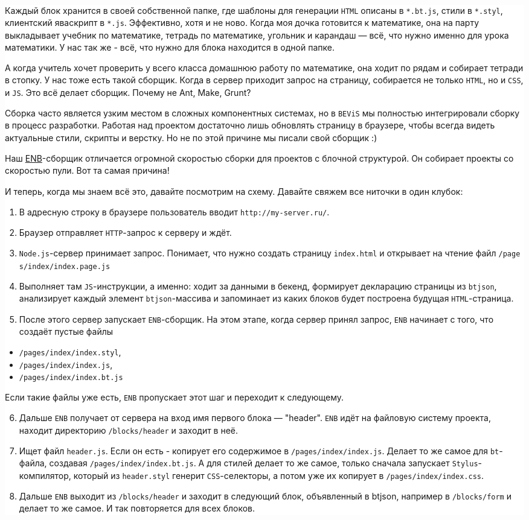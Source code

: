 Каждый блок хранится в своей собственной папке, где шаблоны для генерации `HTML` описаны в `*.bt.js`, стили в `*.styl`, клиентский яваскрипт в `*.js`.
Эффективно, хотя и не ново. Когда моя дочка готовится к математике, она на парту выкладывает учебник по математике, тетрадь по математике,
угольник и карандаш — всё, что нужно именно для урока математики. У нас так же - всё, что нужно для блока находится в одной папке.

А когда учитель хочет проверить у всего класса домашнюю работу по математике, она ходит по рядам и собирает тетради в стопку.
У нас тоже есть такой сборщик. Когда в сервер приходит запрос на страницу, собирается не только `HTML`, но и `CSS`, и `JS`. Это всё делает
сборщик. Почему не Ant, Make, Grunt?

Сборка часто является узким местом в сложных компонентных системах, но в `BEViS` мы полностью интегрировали сборку в процесс разработки.
Работая над проектом достаточно лишь обновлять страницу в браузере, чтобы всегда видеть актуальные стили, скрипты и верстку. Но не по этой причине мы писали свой сборщик :)

Наш [ENB](https://github.com/enb-make/enb)-сборщик отличается огромной скоростью сборки для проектов с блочной структурой.
Он собирает проекты со скоростью пули. Вот та самая причина!

И теперь, когда мы знаем всё это, давайте посмотрим на схему. Давайте свяжем все ниточки в один клубок:

1. В адресную строку в браузере пользователь вводит `http://my-server.ru/`.

2. Браузер отправляет `HTTP`-запрос к серверу и ждёт.

3. ``Node.js``-сервер принимает запрос. Понимает, что нужно создать
страницу `index.html` и открывает на чтение файл `/pages/index/index.page.js`

4. Выполняет там `JS`-инструкции, а именно: ходит за данными в бекенд, формирует декларацию страницы из `btjson`,
анализирует каждый элемент `btjson`-массива и запоминает из каких блоков будет построена будущая `HTML`-страница.

5. После этого сервер запускает `ENB`-сборщик. На этом этапе, когда сервер
 принял запрос, `ENB` начинает с того, что создаёт пустые файлы
  * `/pages/index/index.styl`,
  * `/pages/index/index.js`,
  * `/pages/index/index.bt.js`

  Если такие файлы уже есть, `ENB` пропускает этот шаг и переходит к следующему.

6. Дальше `ENB` получает от сервера на вход имя первого блока — "header". `ENB` идёт на файловую систему проекта, находит директорию `/blocks/header` и заходит в неё.

7. Ищет файл `header.js`. Если он есть - копирует его содержимое в `/pages/index/index.js`. Делает то же самое для
`bt`-файла, создавая `/pages/index/index.bt.js`. А для стилей делает то же самое, только сначала запускает `Stylus`-компилятор,
который из `header.styl` генерит `CSS`-селекторы, а потом уже их копирует в `/pages/index/index.css`.

8. Дальше `ENB`  выходит из `/blocks/header` и заходит в следующий блок, объявленный в btjson, например в `/blocks/form` и делает то же самое. И так повторяется для всех блоков.
